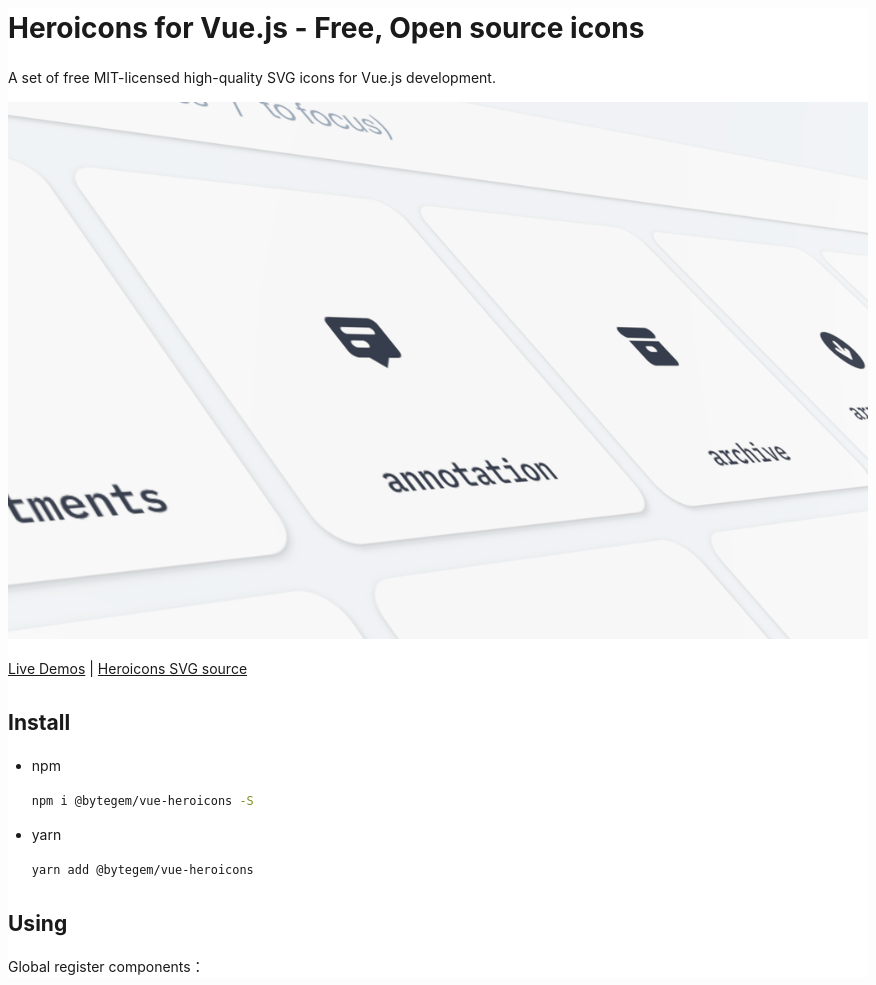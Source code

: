 # Heroicons for Vue.js - Free, Open source icons

A set of free MIT-licensed high-quality SVG icons for Vue.js development.

<img src=".github/social.png" width="100%" />

[Live Demos](https://bytegem.github.io/vue-heroicons/) | [Heroicons SVG source](https://github.com/refactoringui/heroicons)

## Install

- npm
    ```bash
    npm i @bytegem/vue-heroicons -S
    ```
- yarn
    ```bash
    yarn add @bytegem/vue-heroicons
    ```

## Using

Global register components：
